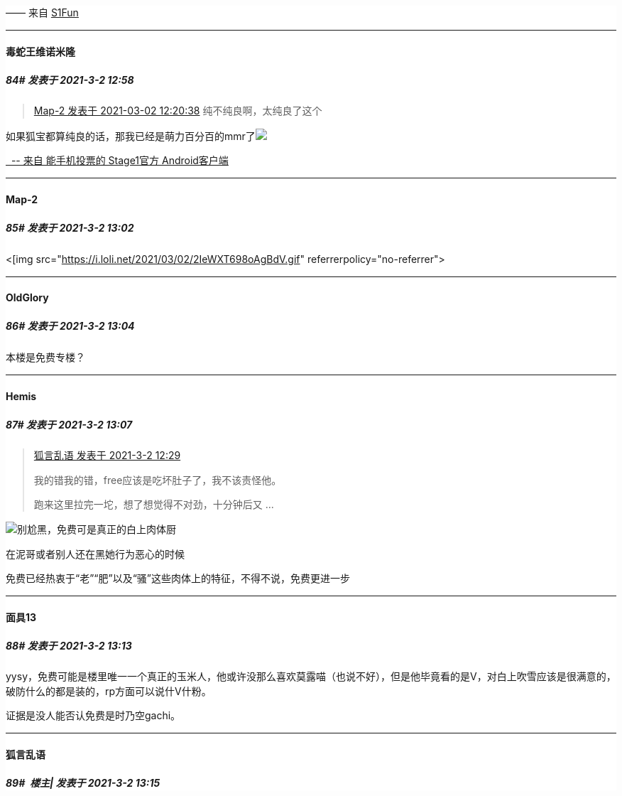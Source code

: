 —— 来自 [S1Fun](https://s1fun.koalcat.com)

*****

####  毒蛇王维诺米隆  
##### 84#       发表于 2021-3-2 12:58

<blockquote><a href="httphttps://bbs.saraba1st.com/2b/forum.php?mod=redirect&amp;goto=findpost&amp;pid=50485096&amp;ptid=1989968" target="_blank">Map-2 发表于 2021-03-02 12:20:38</a>
纯不纯良啊，太纯良了这个</blockquote>如果狐宝都算纯良的话，那我已经是萌力百分百的mmr了<img src="https://static.saraba1st.com/image/smiley/face2017/067.png" referrerpolicy="no-referrer">

[  -- 来自 能手机投票的 Stage1官方 Android客户端](https://www.coolapk.com/apk/140634)

*****

####  Map-2  
##### 85#       发表于 2021-3-2 13:02

<[img src="https://i.loli.net/2021/03/02/2IeWXT698oAgBdV.gif" referrerpolicy="no-referrer">

*****

####  OldGlory  
##### 86#       发表于 2021-3-2 13:04

本楼是免费专楼？

*****

####  Hemis  
##### 87#       发表于 2021-3-2 13:07

<blockquote><a href="httphttps://bbs.saraba1st.com/2b/forum.php?mod=redirect&amp;goto=findpost&amp;pid=50485186&amp;ptid=1989968" target="_blank">狐言乱语 发表于 2021-3-2 12:29</a>

我的错我的错，free应该是吃坏肚子了，我不该责怪他。

跑来这里拉完一坨，想了想觉得不对劲，十分钟后又 ...</blockquote>
<img src="https://static.saraba1st.com/image/smiley/face2017/067.png" referrerpolicy="no-referrer">别尬黑，免费可是真正的白上肉体厨

在泥哥或者别人还在黑她行为恶心的时候

免费已经热衷于“老”“肥”以及“骚”这些肉体上的特征，不得不说，免费更进一步

*****

####  面具13  
##### 88#       发表于 2021-3-2 13:13

yysy，免费可能是楼里唯一一个真正的玉米人，他或许没那么喜欢莫露喵（也说不好），但是他毕竟看的是V，对白上吹雪应该是很满意的，破防什么的都是装的，rp方面可以说什V什粉。

证据是没人能否认免费是时乃空gachi。

*****

####  狐言乱语  
##### 89#         楼主| 发表于 2021-3-2 13:15
